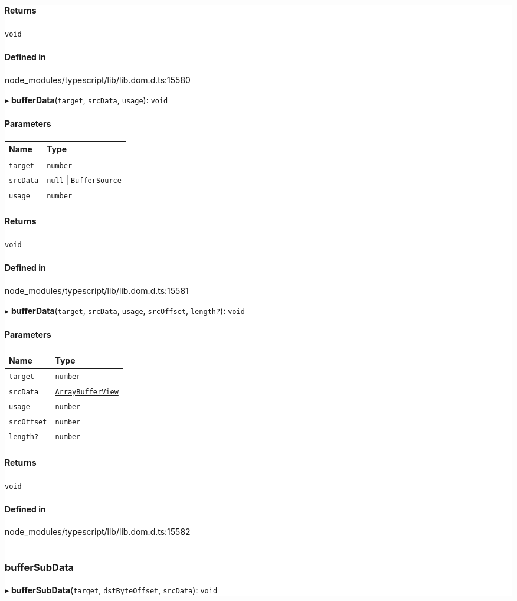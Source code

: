 #### Returns

`void`

#### Defined in

node_modules/typescript/lib/lib.dom.d.ts:15580

▸ **bufferData**(`target`, `srcData`, `usage`): `void`

#### Parameters

| Name | Type |
| :------ | :------ |
| `target` | `number` |
| `srcData` | ``null`` \| [`BufferSource`](../modules/input._internal_.md#buffersource) |
| `usage` | `number` |

#### Returns

`void`

#### Defined in

node_modules/typescript/lib/lib.dom.d.ts:15581

▸ **bufferData**(`target`, `srcData`, `usage`, `srcOffset`, `length?`): `void`

#### Parameters

| Name | Type |
| :------ | :------ |
| `target` | `number` |
| `srcData` | [`ArrayBufferView`](input._internal_.ArrayBufferView.md) |
| `usage` | `number` |
| `srcOffset` | `number` |
| `length?` | `number` |

#### Returns

`void`

#### Defined in

node_modules/typescript/lib/lib.dom.d.ts:15582

___

### bufferSubData

▸ **bufferSubData**(`target`, `dstByteOffset`, `srcData`): `void`
